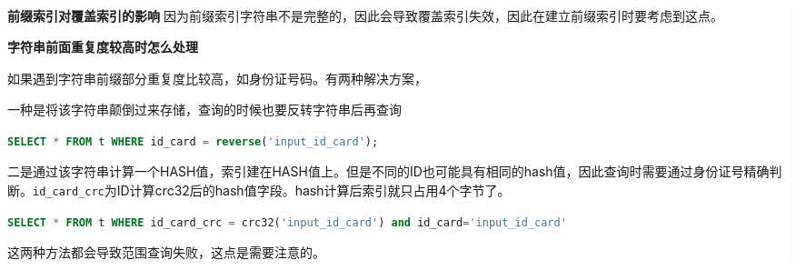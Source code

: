 **前缀索引对覆盖索引的影响**
因为前缀索引字符串不是完整的，因此会导致覆盖索引失效，因此在建立前缀索引时要考虑到这点。

**字符串前面重复度较高时怎么处理**

如果遇到字符串前缀部分重复度比较高，如身份证号码。有两种解决方案，

一种是将该字符串颠倒过来存储，查询的时候也要反转字符串后再查询

```SQL
SELECT * FROM t WHERE id_card = reverse('input_id_card');
```

二是通过该字符串计算一个HASH值，索引建在HASH值上。但是不同的ID也可能具有相同的hash值，因此查询时需要通过身份证号精确判断。`id_card_crc`为ID计算crc32后的hash值字段。hash计算后索引就只占用4个字节了。

```SQL
SELECT * FROM t WHERE id_card_crc = crc32('input_id_card') and id_card='input_id_card'
```
这两种方法都会导致范围查询失败，这点是需要注意的。